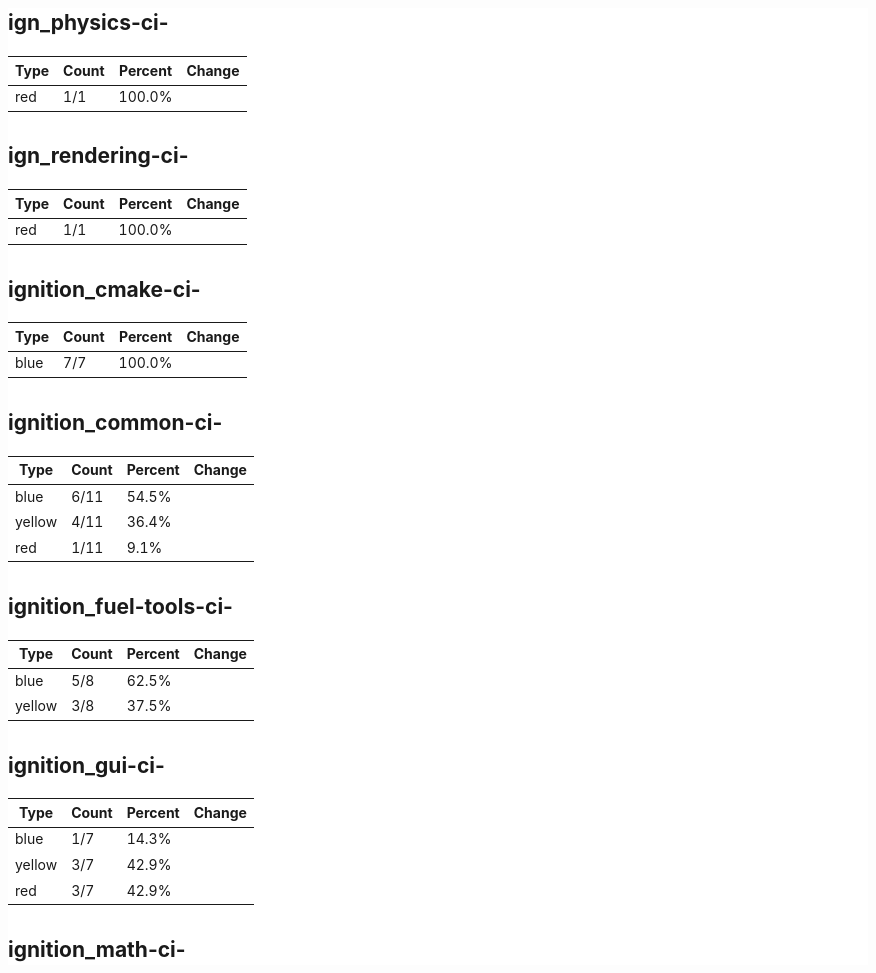 ## ign_physics-ci-

| Type | Count | Percent | Change |
| ----     | -----  | ------- | ------ |
| red | 1/1 | 100.0% |  |

## ign_rendering-ci-

| Type | Count | Percent | Change |
| ----     | -----  | ------- | ------ |
| red | 1/1 | 100.0% |  |

## ignition_cmake-ci-

| Type | Count | Percent | Change |
| ----     | -----  | ------- | ------ |
| blue | 7/7 | 100.0% |  |

## ignition_common-ci-

| Type | Count | Percent | Change |
| ----     | -----  | ------- | ------ |
| blue | 6/11 | 54.5% |  |
| yellow | 4/11 | 36.4% |  |
| red | 1/11 | 9.1% |  |

## ignition_fuel-tools-ci-

| Type | Count | Percent | Change |
| ----     | -----  | ------- | ------ |
| blue | 5/8 | 62.5% |  |
| yellow | 3/8 | 37.5% |  |

## ignition_gui-ci-

| Type | Count | Percent | Change |
| ----     | -----  | ------- | ------ |
| blue | 1/7 | 14.3% |  |
| yellow | 3/7 | 42.9% |  |
| red | 3/7 | 42.9% |  |

## ignition_math-ci-

